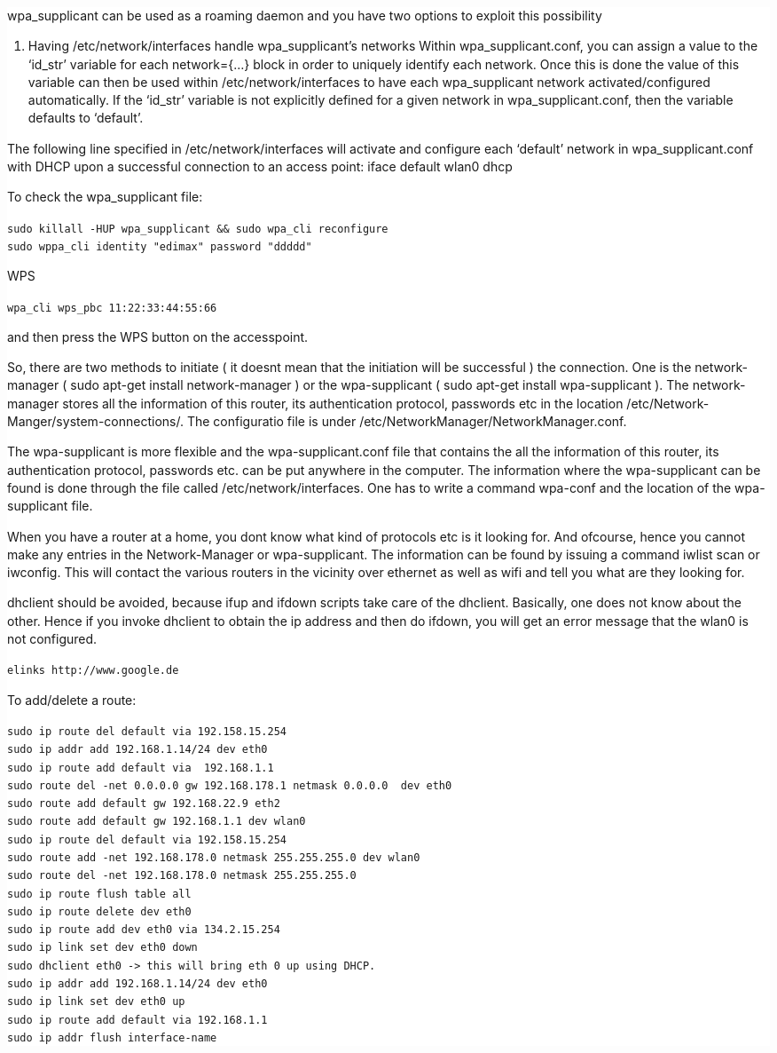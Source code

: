 wpa_supplicant can be used as a roaming daemon and you  have two options to exploit this possibility

1) Having  /etc/network/interfaces handle wpa_supplicant’s networks
Within  wpa_supplicant.conf, you can assign a value to the ‘id_str’ variable for  each network={…} block in order to uniquely identify each network. Once  this is done the value of this variable can then be used within  /etc/network/interfaces to have each wpa_supplicant network  activated/configured automatically. If the ‘id_str’ variable is not  explicitly defined for a given network in wpa_supplicant.conf, then the  variable defaults to ‘default’.

The following line specified in  /etc/network/interfaces will activate and configure each ‘default’  network in wpa_supplicant.conf with DHCP upon a successful connection to  an access point: iface default wlan0 dhcp

To check the wpa_supplicant file:

    sudo killall -HUP wpa_supplicant && sudo wpa_cli reconfigure
    sudo wppa_cli identity "edimax" password "ddddd"

WPS

    wpa_cli wps_pbc 11:22:33:44:55:66

and then press the WPS button on the accesspoint.

So,  there are two methods to initiate ( it doesnt mean that the initiation  will be successful ) the connection. One is the network-manager ( sudo  apt-get install network-manager ) or the wpa-supplicant ( sudo apt-get  install wpa-supplicant ). The network-manager stores all the information  of this router, its authentication protocol, passwords etc in the  location /etc/Network-Manger/system-connections/. The configuratio file is under /etc/NetworkManager/NetworkManager.conf.

The wpa-supplicant is  more flexible and the wpa-supplicant.conf file that contains the all the  information of this router, its authentication protocol, passwords etc.  can be put anywhere in the computer. The information where the  wpa-supplicant can be found is done through the file called  /etc/network/interfaces. One has to write a command wpa-conf and the  location of the wpa-supplicant file.

When you have a router at a  home, you dont know what kind of protocols etc is it looking for. And  ofcourse, hence you cannot make any entries in the Network-Manager or  wpa-supplicant. The information can be found by issuing a command iwlist  scan or iwconfig. This will contact the various routers in the vicinity  over ethernet as well as wifi and tell you what are they looking for.

dhclient  should be avoided, because ifup and ifdown scripts take care of the  dhclient. Basically, one does not know about the other. Hence if you  invoke dhclient to obtain the ip address and then do ifdown, you will  get an error message that the wlan0 is not configured.

    elinks http://www.google.de

To  add/delete a route:

    sudo ip route del default via 192.158.15.254
    sudo ip addr add 192.168.1.14/24 dev eth0
    sudo ip route add default via  192.168.1.1
    sudo route del -net 0.0.0.0 gw 192.168.178.1 netmask 0.0.0.0  dev eth0
    sudo route add default gw 192.168.22.9 eth2
    sudo route add default gw 192.168.1.1 dev wlan0
    sudo ip route del default via 192.158.15.254
    sudo route add -net 192.168.178.0 netmask 255.255.255.0 dev wlan0
    sudo route del -net 192.168.178.0 netmask 255.255.255.0
    sudo ip route flush table all
    sudo ip route delete dev eth0
    sudo ip route add dev eth0 via 134.2.15.254
    sudo ip link set dev eth0 down
    sudo dhclient eth0 -> this will bring eth 0 up using DHCP.
    sudo ip addr add 192.168.1.14/24 dev eth0
    sudo ip link set dev eth0 up
    sudo ip route add default via 192.168.1.1
    sudo ip addr flush interface-name
